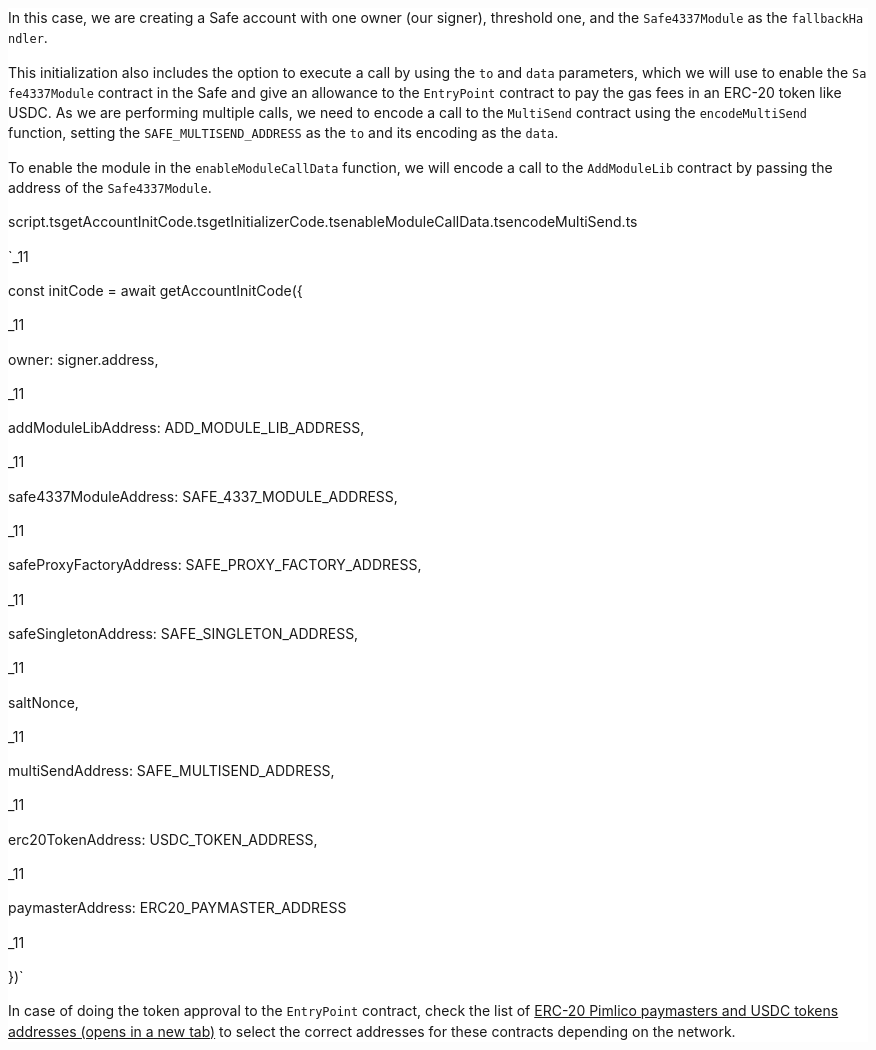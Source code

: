 In this case, we are creating a Safe account with one owner (our signer), threshold one, and the `Safe4337Module` as the `fallbackHandler`.

This initialization also includes the option to execute a call by using the `to` and `data` parameters, which we will use to enable the `Safe4337Module` contract in the Safe and give an allowance to the `EntryPoint` contract to pay the gas fees in an ERC-20 token like USDC. As we are performing multiple calls, we need to encode a call to the `MultiSend` contract using the `encodeMultiSend` function, setting the `SAFE_MULTISEND_ADDRESS` as the `to` and its encoding as the `data`.

To enable the module in the `enableModuleCallData` function, we will encode a call to the `AddModuleLib` contract by passing the address of the `Safe4337Module`.

script.tsgetAccountInitCode.tsgetInitializerCode.tsenableModuleCallData.tsencodeMultiSend.ts

`_11

const initCode = await getAccountInitCode({

_11

owner: signer.address,

_11

addModuleLibAddress: ADD_MODULE_LIB_ADDRESS,

_11

safe4337ModuleAddress: SAFE_4337_MODULE_ADDRESS,

_11

safeProxyFactoryAddress: SAFE_PROXY_FACTORY_ADDRESS,

_11

safeSingletonAddress: SAFE_SINGLETON_ADDRESS,

_11

saltNonce,

_11

multiSendAddress: SAFE_MULTISEND_ADDRESS,

_11

erc20TokenAddress: USDC_TOKEN_ADDRESS,

_11

paymasterAddress: ERC20_PAYMASTER_ADDRESS

_11

})`

In case of doing the token approval to the `EntryPoint` contract, check the list of [ERC-20 Pimlico paymasters and USDC tokens addresses (opens in a new tab)](https://docs.pimlico.io/infra/paymaster/erc20-paymaster/contract-addresses) to select the correct addresses for these contracts depending on the network.
